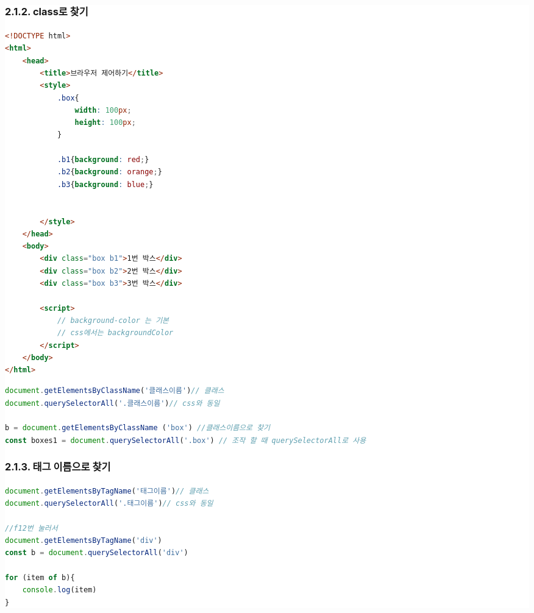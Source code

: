 ### 2.1.2. class로 찾기
```html
<!DOCTYPE html>
<html>
    <head>
        <title>브라우저 제어하기</title>
        <style>
            .box{
                width: 100px;
                height: 100px;
            }

            .b1{background: red;}
            .b2{background: orange;}
            .b3{background: blue;}
        

        </style>
    </head>
    <body>
        <div class="box b1">1번 박스</div>
        <div class="box b2">2번 박스</div>
        <div class="box b3">3번 박스</div>
        
        <script>
            // background-color 는 기본
            // css에서는 backgroundColor
        </script>
    </body>
</html>
```

```javascript
document.getElementsByClassName('클래스이름')// 클래스
document.querySelectorAll('.클래스이름')// css와 동일

b = document.getElementsByClassName ('box') //클래스이름으로 찾기
const boxes1 = document.querySelectorAll('.box') // 조작 할 때 querySelectorAll로 사용
```

### 2.1.3. 태그 이름으로 찾기

```javascript
document.getElementsByTagName('태그이름')// 클래스
document.querySelectorAll('.태그이름')// css와 동일

//f12번 눌러서
document.getElementsByTagName('div')
const b = document.querySelectorAll('div')

for (item of b){
    console.log(item)
}
```
